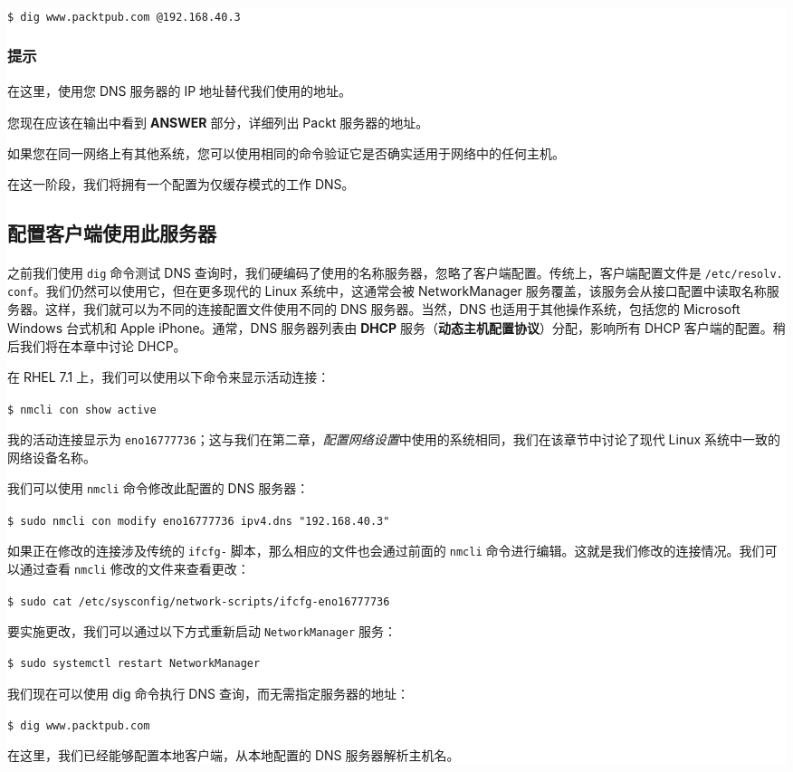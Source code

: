 ```
$ dig www.packtpub.com @192.168.40.3

```

### 提示

在这里，使用您 DNS 服务器的 IP 地址替代我们使用的地址。

您现在应该在输出中看到 **ANSWER** 部分，详细列出 Packt 服务器的地址。

如果您在同一网络上有其他系统，您可以使用相同的命令验证它是否确实适用于网络中的任何主机。

在这一阶段，我们将拥有一个配置为仅缓存模式的工作 DNS。

## 配置客户端使用此服务器

之前我们使用 `dig` 命令测试 DNS 查询时，我们硬编码了使用的名称服务器，忽略了客户端配置。传统上，客户端配置文件是 `/etc/resolv.conf`。我们仍然可以使用它，但在更多现代的 Linux 系统中，这通常会被 NetworkManager 服务覆盖，该服务会从接口配置中读取名称服务器。这样，我们就可以为不同的连接配置文件使用不同的 DNS 服务器。当然，DNS 也适用于其他操作系统，包括您的 Microsoft Windows 台式机和 Apple iPhone。通常，DNS 服务器列表由 **DHCP** 服务（**动态主机配置协议**）分配，影响所有 DHCP 客户端的配置。稍后我们将在本章中讨论 DHCP。

在 RHEL 7.1 上，我们可以使用以下命令来显示活动连接：

```
$ nmcli con show active

```

我的活动连接显示为 `eno16777736`；这与我们在第二章，*配置网络设置*中使用的系统相同，我们在该章节中讨论了现代 Linux 系统中一致的网络设备名称。

我们可以使用 `nmcli` 命令修改此配置的 DNS 服务器：

```
$ sudo nmcli con modify eno16777736 ipv4.dns "192.168.40.3"

```

如果正在修改的连接涉及传统的 `ifcfg-` 脚本，那么相应的文件也会通过前面的 `nmcli` 命令进行编辑。这就是我们修改的连接情况。我们可以通过查看 `nmcli` 修改的文件来查看更改：

```
$ sudo cat /etc/sysconfig/network-scripts/ifcfg-eno16777736

```

要实施更改，我们可以通过以下方式重新启动 `NetworkManager` 服务：

```
$ sudo systemctl restart NetworkManager

```

我们现在可以使用 dig 命令执行 DNS 查询，而无需指定服务器的地址：

```
$ dig www.packtpub.com

```

在这里，我们已经能够配置本地客户端，从本地配置的 DNS 服务器解析主机名。
